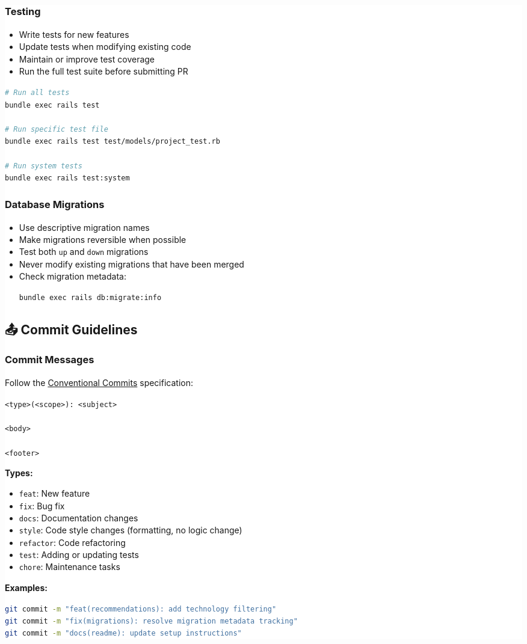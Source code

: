 ### Testing

- Write tests for new features
- Update tests when modifying existing code
- Maintain or improve test coverage
- Run the full test suite before submitting PR

```bash
# Run all tests
bundle exec rails test

# Run specific test file
bundle exec rails test test/models/project_test.rb

# Run system tests
bundle exec rails test:system
```

### Database Migrations

- Use descriptive migration names
- Make migrations reversible when possible
- Test both `up` and `down` migrations
- Never modify existing migrations that have been merged
- Check migration metadata:
  ```bash
  bundle exec rails db:migrate:info
  ```

## 📤 Commit Guidelines

### Commit Messages

Follow the [Conventional Commits](https://www.conventionalcommits.org/) specification:

```
<type>(<scope>): <subject>

<body>

<footer>
```

**Types:**
- `feat`: New feature
- `fix`: Bug fix
- `docs`: Documentation changes
- `style`: Code style changes (formatting, no logic change)
- `refactor`: Code refactoring
- `test`: Adding or updating tests
- `chore`: Maintenance tasks

**Examples:**
```bash
git commit -m "feat(recommendations): add technology filtering"
git commit -m "fix(migrations): resolve migration metadata tracking"
git commit -m "docs(readme): update setup instructions"
```
